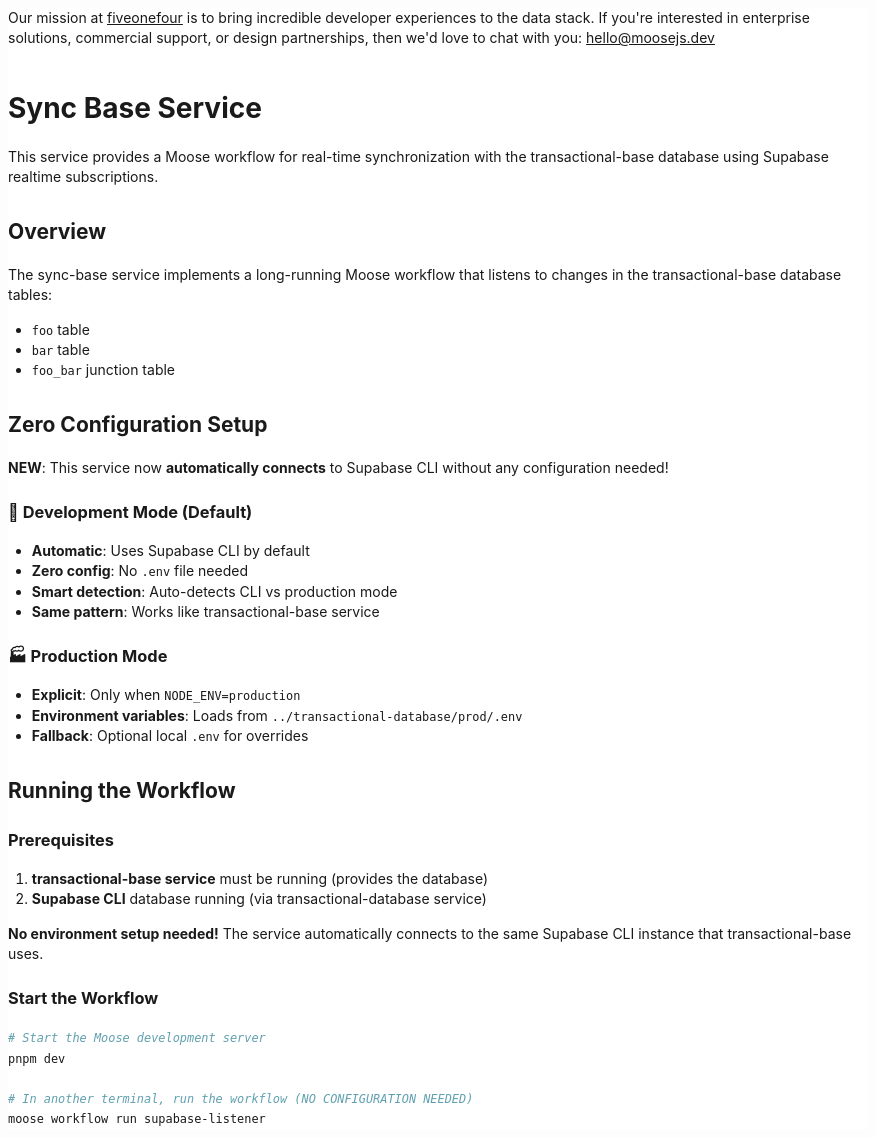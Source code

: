 Our mission at [fiveonefour](https://www.fiveonefour.com/) is to bring incredible developer experiences to the data stack. If you're interested in enterprise solutions, commercial support, or design partnerships, then we'd love to chat with you: [hello@moosejs.dev](mailto:hello@moosejs.dev)

# Sync Base Service

This service provides a Moose workflow for real-time synchronization with the transactional-base database using Supabase realtime subscriptions.

## Overview

The sync-base service implements a long-running Moose workflow that listens to changes in the transactional-base database tables:

- `foo` table
- `bar` table
- `foo_bar` junction table

## Zero Configuration Setup

**NEW**: This service now **automatically connects** to Supabase CLI without any configuration needed!

### 🚀 **Development Mode (Default)**

- **Automatic**: Uses Supabase CLI by default
- **Zero config**: No `.env` file needed
- **Smart detection**: Auto-detects CLI vs production mode
- **Same pattern**: Works like transactional-base service

### 🏭 **Production Mode**

- **Explicit**: Only when `NODE_ENV=production`
- **Environment variables**: Loads from `../transactional-database/prod/.env`
- **Fallback**: Optional local `.env` for overrides

## Running the Workflow

### Prerequisites

1. **transactional-base service** must be running (provides the database)
2. **Supabase CLI** database running (via transactional-database service)

**No environment setup needed!** The service automatically connects to the same Supabase CLI instance that transactional-base uses.

### Start the Workflow

```bash
# Start the Moose development server
pnpm dev

# In another terminal, run the workflow (NO CONFIGURATION NEEDED)
moose workflow run supabase-listener
```
